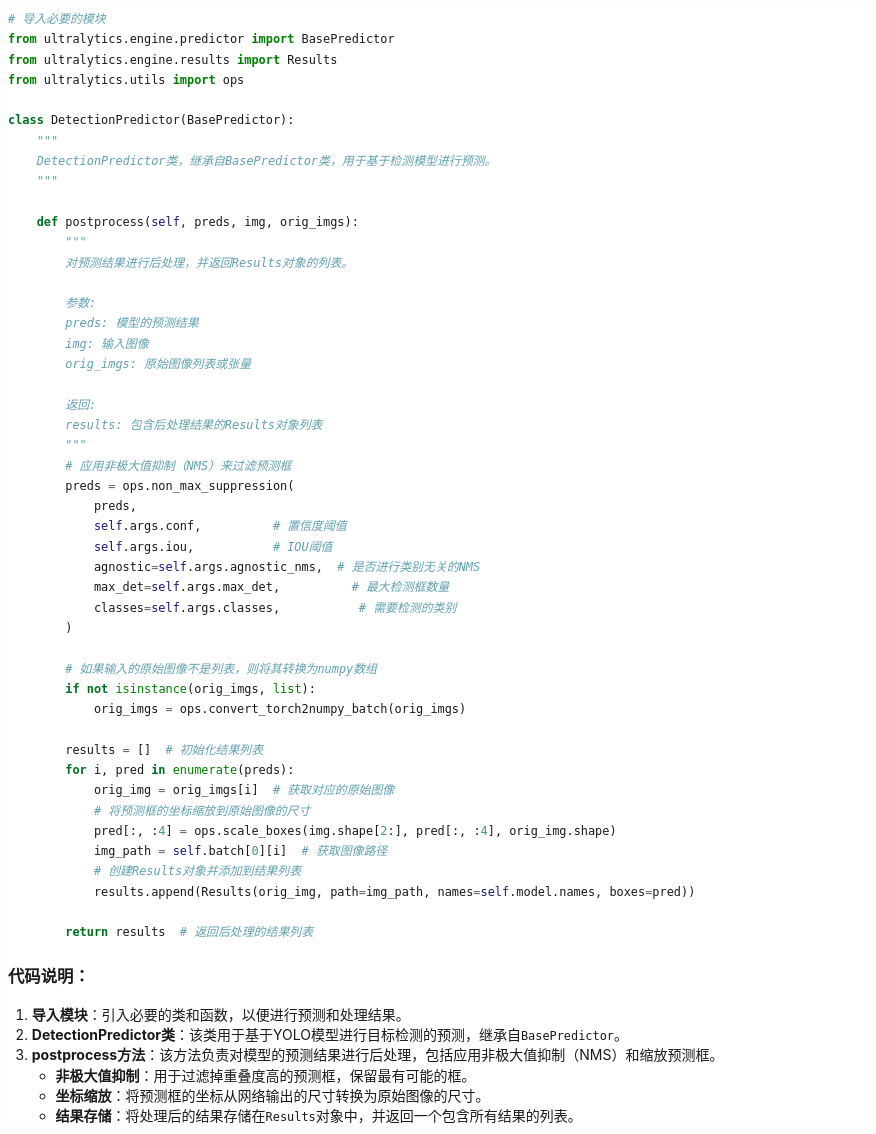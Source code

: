 ```python
# 导入必要的模块
from ultralytics.engine.predictor import BasePredictor
from ultralytics.engine.results import Results
from ultralytics.utils import ops

class DetectionPredictor(BasePredictor):
    """
    DetectionPredictor类，继承自BasePredictor类，用于基于检测模型进行预测。
    """

    def postprocess(self, preds, img, orig_imgs):
        """
        对预测结果进行后处理，并返回Results对象的列表。

        参数:
        preds: 模型的预测结果
        img: 输入图像
        orig_imgs: 原始图像列表或张量

        返回:
        results: 包含后处理结果的Results对象列表
        """
        # 应用非极大值抑制（NMS）来过滤预测框
        preds = ops.non_max_suppression(
            preds,
            self.args.conf,          # 置信度阈值
            self.args.iou,           # IOU阈值
            agnostic=self.args.agnostic_nms,  # 是否进行类别无关的NMS
            max_det=self.args.max_det,          # 最大检测框数量
            classes=self.args.classes,           # 需要检测的类别
        )

        # 如果输入的原始图像不是列表，则将其转换为numpy数组
        if not isinstance(orig_imgs, list):
            orig_imgs = ops.convert_torch2numpy_batch(orig_imgs)

        results = []  # 初始化结果列表
        for i, pred in enumerate(preds):
            orig_img = orig_imgs[i]  # 获取对应的原始图像
            # 将预测框的坐标缩放到原始图像的尺寸
            pred[:, :4] = ops.scale_boxes(img.shape[2:], pred[:, :4], orig_img.shape)
            img_path = self.batch[0][i]  # 获取图像路径
            # 创建Results对象并添加到结果列表
            results.append(Results(orig_img, path=img_path, names=self.model.names, boxes=pred))
        
        return results  # 返回后处理的结果列表
```

### 代码说明：
1. **导入模块**：引入必要的类和函数，以便进行预测和处理结果。
2. **DetectionPredictor类**：该类用于基于YOLO模型进行目标检测的预测，继承自`BasePredictor`。
3. **postprocess方法**：该方法负责对模型的预测结果进行后处理，包括应用非极大值抑制（NMS）和缩放预测框。
   - **非极大值抑制**：用于过滤掉重叠度高的预测框，保留最有可能的框。
   - **坐标缩放**：将预测框的坐标从网络输出的尺寸转换为原始图像的尺寸。
   - **结果存储**：将处理后的结果存储在`Results`对象中，并返回一个包含所有结果的列表。
